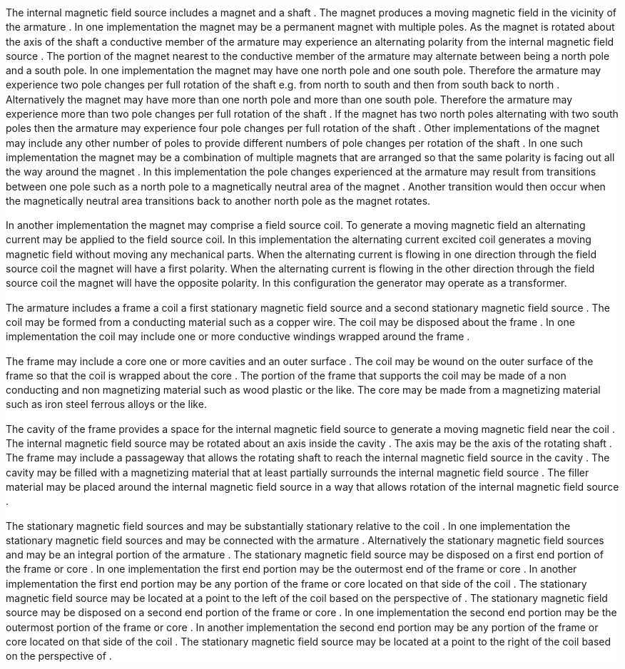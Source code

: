 The internal magnetic field source includes a magnet and a shaft . The magnet produces a moving magnetic field in the vicinity of the armature . In one implementation the magnet may be a permanent magnet with multiple poles. As the magnet is rotated about the axis of the shaft a conductive member of the armature may experience an alternating polarity from the internal magnetic field source . The portion of the magnet nearest to the conductive member of the armature may alternate between being a north pole and a south pole. In one implementation the magnet may have one north pole and one south pole. Therefore the armature may experience two pole changes per full rotation of the shaft e.g. from north to south and then from south back to north . Alternatively the magnet may have more than one north pole and more than one south pole. Therefore the armature may experience more than two pole changes per full rotation of the shaft . If the magnet has two north poles alternating with two south poles then the armature may experience four pole changes per full rotation of the shaft . Other implementations of the magnet may include any other number of poles to provide different numbers of pole changes per rotation of the shaft . In one such implementation the magnet may be a combination of multiple magnets that are arranged so that the same polarity is facing out all the way around the magnet . In this implementation the pole changes experienced at the armature may result from transitions between one pole such as a north pole to a magnetically neutral area of the magnet . Another transition would then occur when the magnetically neutral area transitions back to another north pole as the magnet rotates.

In another implementation the magnet may comprise a field source coil. To generate a moving magnetic field an alternating current may be applied to the field source coil. In this implementation the alternating current excited coil generates a moving magnetic field without moving any mechanical parts. When the alternating current is flowing in one direction through the field source coil the magnet will have a first polarity. When the alternating current is flowing in the other direction through the field source coil the magnet will have the opposite polarity. In this configuration the generator may operate as a transformer.

The armature includes a frame a coil a first stationary magnetic field source and a second stationary magnetic field source . The coil may be formed from a conducting material such as a copper wire. The coil may be disposed about the frame . In one implementation the coil may include one or more conductive windings wrapped around the frame .

The frame may include a core one or more cavities and an outer surface . The coil may be wound on the outer surface of the frame so that the coil is wrapped about the core . The portion of the frame that supports the coil may be made of a non conducting and non magnetizing material such as wood plastic or the like. The core may be made from a magnetizing material such as iron steel ferrous alloys or the like.

The cavity of the frame provides a space for the internal magnetic field source to generate a moving magnetic field near the coil . The internal magnetic field source may be rotated about an axis inside the cavity . The axis may be the axis of the rotating shaft . The frame may include a passageway that allows the rotating shaft to reach the internal magnetic field source in the cavity . The cavity may be filled with a magnetizing material that at least partially surrounds the internal magnetic field source . The filler material may be placed around the internal magnetic field source in a way that allows rotation of the internal magnetic field source .

The stationary magnetic field sources and may be substantially stationary relative to the coil . In one implementation the stationary magnetic field sources and may be connected with the armature . Alternatively the stationary magnetic field sources and may be an integral portion of the armature . The stationary magnetic field source may be disposed on a first end portion of the frame or core . In one implementation the first end portion may be the outermost end of the frame or core . In another implementation the first end portion may be any portion of the frame or core located on that side of the coil . The stationary magnetic field source may be located at a point to the left of the coil based on the perspective of . The stationary magnetic field source may be disposed on a second end portion of the frame or core . In one implementation the second end portion may be the outermost portion of the frame or core . In another implementation the second end portion may be any portion of the frame or core located on that side of the coil . The stationary magnetic field source may be located at a point to the right of the coil based on the perspective of .

